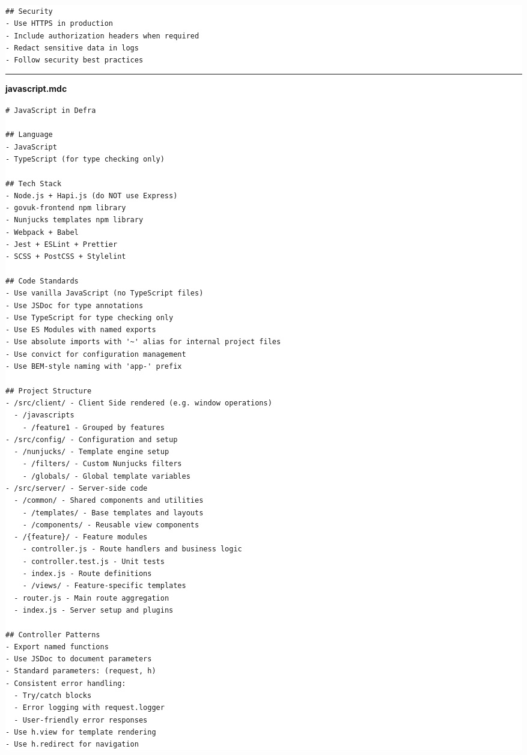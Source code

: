 ````
## Security
- Use HTTPS in production
- Include authorization headers when required
- Redact sensitive data in logs
- Follow security best practices
````

---

**javascript.mdc**
````
# JavaScript in Defra

## Language
- JavaScript
- TypeScript (for type checking only)

## Tech Stack
- Node.js + Hapi.js (do NOT use Express)
- govuk-frontend npm library
- Nunjucks templates npm library
- Webpack + Babel
- Jest + ESLint + Prettier
- SCSS + PostCSS + Stylelint

## Code Standards
- Use vanilla JavaScript (no TypeScript files)
- Use JSDoc for type annotations
- Use TypeScript for type checking only
- Use ES Modules with named exports
- Use absolute imports with '~' alias for internal project files
- Use convict for configuration management
- Use BEM-style naming with 'app-' prefix

## Project Structure
- /src/client/ - Client Side rendered (e.g. window operations)
  - /javascripts
    - /feature1 - Grouped by features
- /src/config/ - Configuration and setup
  - /nunjucks/ - Template engine setup
    - /filters/ - Custom Nunjucks filters
    - /globals/ - Global template variables
- /src/server/ - Server-side code
  - /common/ - Shared components and utilities
    - /templates/ - Base templates and layouts
    - /components/ - Reusable view components
  - /{feature}/ - Feature modules
    - controller.js - Route handlers and business logic
    - controller.test.js - Unit tests
    - index.js - Route definitions
    - /views/ - Feature-specific templates
  - router.js - Main route aggregation
  - index.js - Server setup and plugins

## Controller Patterns
- Export named functions
- Use JSDoc to document parameters
- Standard parameters: (request, h)
- Consistent error handling:
  - Try/catch blocks
  - Error logging with request.logger
  - User-friendly error responses
- Use h.view for template rendering
- Use h.redirect for navigation
````